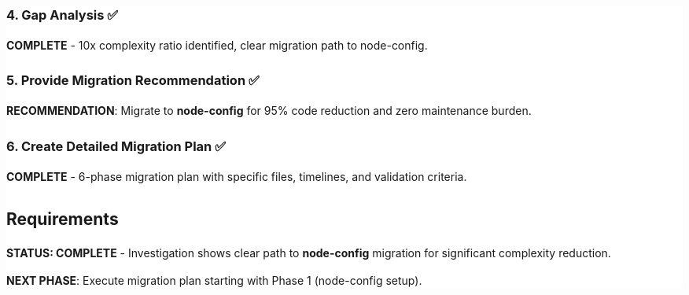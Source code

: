 ### 4. Gap Analysis ✅

**COMPLETE** - 10x complexity ratio identified, clear migration path to node-config.

### 5. Provide Migration Recommendation ✅

**RECOMMENDATION**: Migrate to **node-config** for 95% code reduction and zero maintenance burden.

### 6. Create Detailed Migration Plan ✅

**COMPLETE** - 6-phase migration plan with specific files, timelines, and validation criteria.

## Requirements

**STATUS: COMPLETE** - Investigation shows clear path to **node-config** migration for significant complexity reduction.

**NEXT PHASE**: Execute migration plan starting with Phase 1 (node-config setup).
